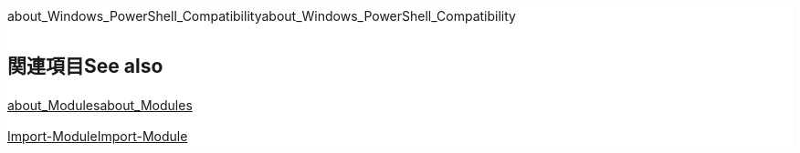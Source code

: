 <span data-ttu-id="18b42-155">about_Windows_PowerShell_Compatibility</span><span class="sxs-lookup"><span data-stu-id="18b42-155">about_Windows_PowerShell_Compatibility</span></span>

## <a name="see-also"></a><span data-ttu-id="18b42-156">関連項目</span><span class="sxs-lookup"><span data-stu-id="18b42-156">See also</span></span>

[<span data-ttu-id="18b42-157">about_Modules</span><span class="sxs-lookup"><span data-stu-id="18b42-157">about_Modules</span></span>](about_Modules.md)

[<span data-ttu-id="18b42-158">Import-Module</span><span class="sxs-lookup"><span data-stu-id="18b42-158">Import-Module</span></span>](xref:Microsoft.PowerShell.Core.Import-Module)
